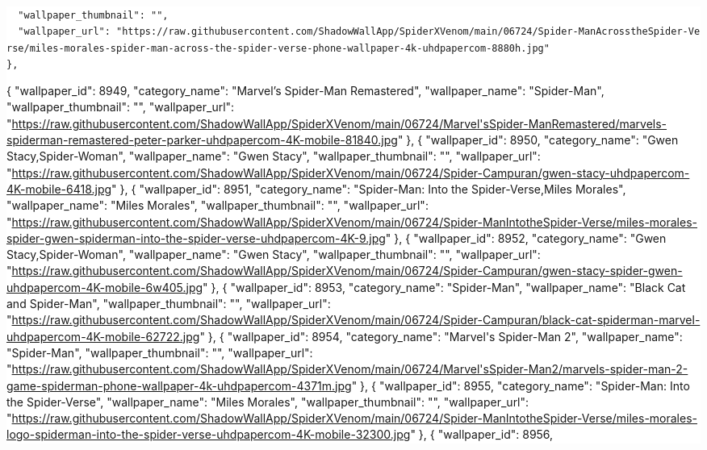       "wallpaper_thumbnail": "",
      "wallpaper_url": "https://raw.githubusercontent.com/ShadowWallApp/SpiderXVenom/main/06724/Spider-ManAcrosstheSpider-Verse/miles-morales-spider-man-across-the-spider-verse-phone-wallpaper-4k-uhdpapercom-8880h.jpg"
    },
   {
      "wallpaper_id": 8949,
      "category_name": "Marvel’s Spider-Man Remastered",
      "wallpaper_name": "Spider-Man",
      "wallpaper_thumbnail": "",
      "wallpaper_url": "https://raw.githubusercontent.com/ShadowWallApp/SpiderXVenom/main/06724/Marvel'sSpider-ManRemastered/marvels-spiderman-remastered-peter-parker-uhdpapercom-4K-mobile-81840.jpg"
    },
   {
      "wallpaper_id": 8950,
      "category_name": "Gwen Stacy,Spider-Woman",
      "wallpaper_name": "Gwen Stacy",
      "wallpaper_thumbnail": "",
      "wallpaper_url": "https://raw.githubusercontent.com/ShadowWallApp/SpiderXVenom/main/06724/Spider-Campuran/gwen-stacy-uhdpapercom-4K-mobile-6418.jpg"
    },
   {
      "wallpaper_id": 8951,
      "category_name": "Spider-Man: Into the Spider-Verse,Miles Morales",
      "wallpaper_name": "Miles Morales",
      "wallpaper_thumbnail": "",
      "wallpaper_url": "https://raw.githubusercontent.com/ShadowWallApp/SpiderXVenom/main/06724/Spider-ManIntotheSpider-Verse/miles-morales-spider-gwen-spiderman-into-the-spider-verse-uhdpapercom-4K-9.jpg"
    },
   {
      "wallpaper_id": 8952,
      "category_name": "Gwen Stacy,Spider-Woman",
      "wallpaper_name": "Gwen Stacy",
      "wallpaper_thumbnail": "",
      "wallpaper_url": "https://raw.githubusercontent.com/ShadowWallApp/SpiderXVenom/main/06724/Spider-Campuran/gwen-stacy-spider-gwen-uhdpapercom-4K-mobile-6w405.jpg"
    },
   {
      "wallpaper_id": 8953,
      "category_name": "Spider-Man",
      "wallpaper_name": "Black Cat and Spider-Man",
      "wallpaper_thumbnail": "",
      "wallpaper_url": "https://raw.githubusercontent.com/ShadowWallApp/SpiderXVenom/main/06724/Spider-Campuran/black-cat-spiderman-marvel-uhdpapercom-4K-mobile-62722.jpg"
    },
   {
      "wallpaper_id": 8954,
      "category_name": "Marvel's Spider-Man 2",
      "wallpaper_name": "Spider-Man",
      "wallpaper_thumbnail": "",
      "wallpaper_url": "https://raw.githubusercontent.com/ShadowWallApp/SpiderXVenom/main/06724/Marvel'sSpider-Man2/marvels-spider-man-2-game-spiderman-phone-wallpaper-4k-uhdpapercom-4371m.jpg"
    },
   {
      "wallpaper_id": 8955,
      "category_name": "Spider-Man: Into the Spider-Verse",
      "wallpaper_name": "Miles Morales",
      "wallpaper_thumbnail": "",
      "wallpaper_url": "https://raw.githubusercontent.com/ShadowWallApp/SpiderXVenom/main/06724/Spider-ManIntotheSpider-Verse/miles-morales-logo-spiderman-into-the-spider-verse-uhdpapercom-4K-mobile-32300.jpg"
    },
   {
      "wallpaper_id": 8956,